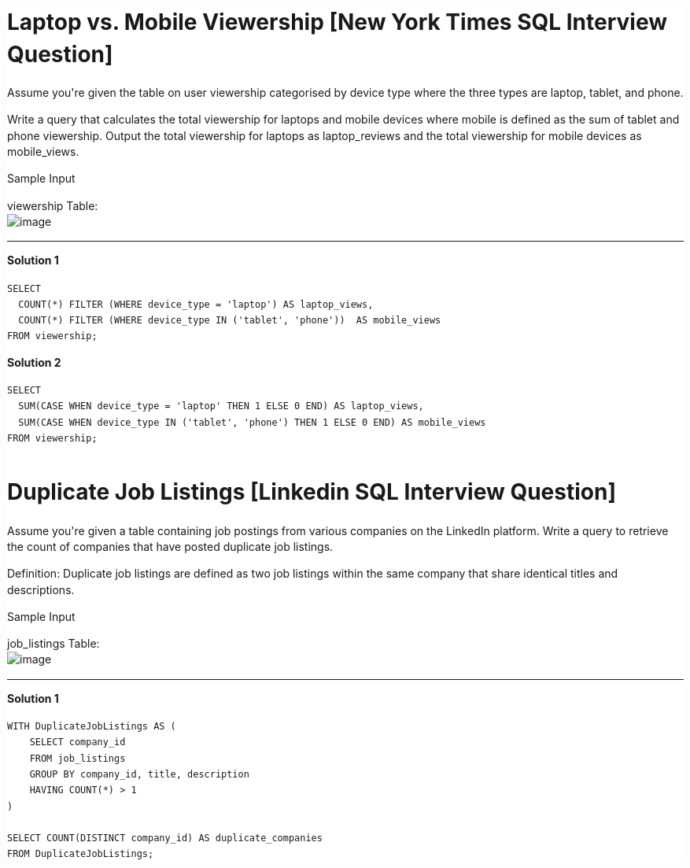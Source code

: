 # Laptop vs. Mobile Viewership [New York Times SQL Interview Question]
Assume you're given the table on user viewership categorised by device type where the three types are laptop, tablet, and phone.

Write a query that calculates the total viewership for laptops and mobile devices where mobile is defined as the sum of tablet and phone viewership. Output the total viewership for laptops as laptop_reviews and the total viewership for mobile devices as mobile_views.

Sample Input  

viewership  Table:  
![image](https://github.com/YaoSheng-Yu/HackerRank-datalemur-SQL-practice/assets/144596901/7374946a-c7de-4b74-8009-aca0ae329efa)



---------------------------------------  
**Solution 1**  
```PostgreSQL   
SELECT 
  COUNT(*) FILTER (WHERE device_type = 'laptop') AS laptop_views,
  COUNT(*) FILTER (WHERE device_type IN ('tablet', 'phone'))  AS mobile_views 
FROM viewership;
```

**Solution 2**  
```PostgreSQL   
SELECT 
  SUM(CASE WHEN device_type = 'laptop' THEN 1 ELSE 0 END) AS laptop_views, 
  SUM(CASE WHEN device_type IN ('tablet', 'phone') THEN 1 ELSE 0 END) AS mobile_views 
FROM viewership;
```

# Duplicate Job Listings [Linkedin SQL Interview Question]
Assume you're given a table containing job postings from various companies on the LinkedIn platform. Write a query to retrieve the count of companies that have posted duplicate job listings.

Definition:
Duplicate job listings are defined as two job listings within the same company that share identical titles and descriptions.

Sample Input  

job_listings Table:  
![image](https://github.com/YaoSheng-Yu/HackerRank-datalemur-SQL-practice/assets/144596901/a68dd821-fea3-415a-bfa1-dc35cf7954d0)


---------------------------------------  
**Solution 1**  
```PostgreSQL   
WITH DuplicateJobListings AS (
    SELECT company_id
    FROM job_listings
    GROUP BY company_id, title, description
    HAVING COUNT(*) > 1
)

SELECT COUNT(DISTINCT company_id) AS duplicate_companies
FROM DuplicateJobListings;
```
